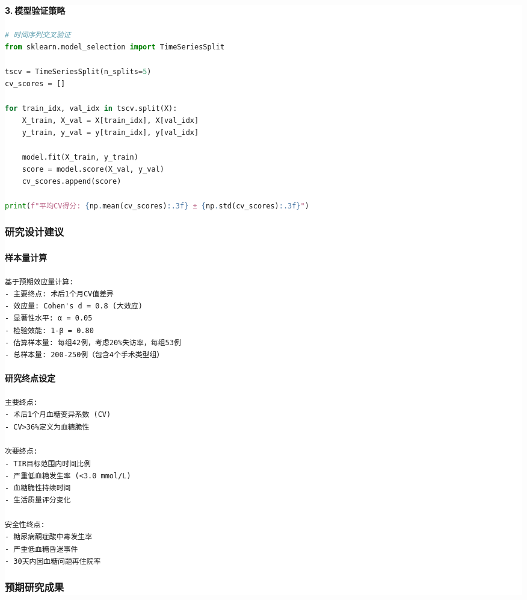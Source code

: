 #### 3. 模型验证策略
```python
# 时间序列交叉验证
from sklearn.model_selection import TimeSeriesSplit

tscv = TimeSeriesSplit(n_splits=5)
cv_scores = []

for train_idx, val_idx in tscv.split(X):
    X_train, X_val = X[train_idx], X[val_idx]
    y_train, y_val = y[train_idx], y[val_idx]
    
    model.fit(X_train, y_train)
    score = model.score(X_val, y_val)
    cv_scores.append(score)

print(f"平均CV得分: {np.mean(cv_scores):.3f} ± {np.std(cv_scores):.3f}")
```

### 研究设计建议

#### 样本量计算
```
基于预期效应量计算:
- 主要终点: 术后1个月CV值差异
- 效应量: Cohen's d = 0.8 (大效应)
- 显著性水平: α = 0.05
- 检验效能: 1-β = 0.80
- 估算样本量: 每组42例，考虑20%失访率，每组53例
- 总样本量: 200-250例（包含4个手术类型组）
```

#### 研究终点设定
```
主要终点:
- 术后1个月血糖变异系数 (CV)
- CV>36%定义为血糖脆性

次要终点:
- TIR目标范围内时间比例
- 严重低血糖发生率 (<3.0 mmol/L)
- 血糖脆性持续时间
- 生活质量评分变化

安全性终点:
- 糖尿病酮症酸中毒发生率
- 严重低血糖昏迷事件
- 30天内因血糖问题再住院率
```

### 预期研究成果
